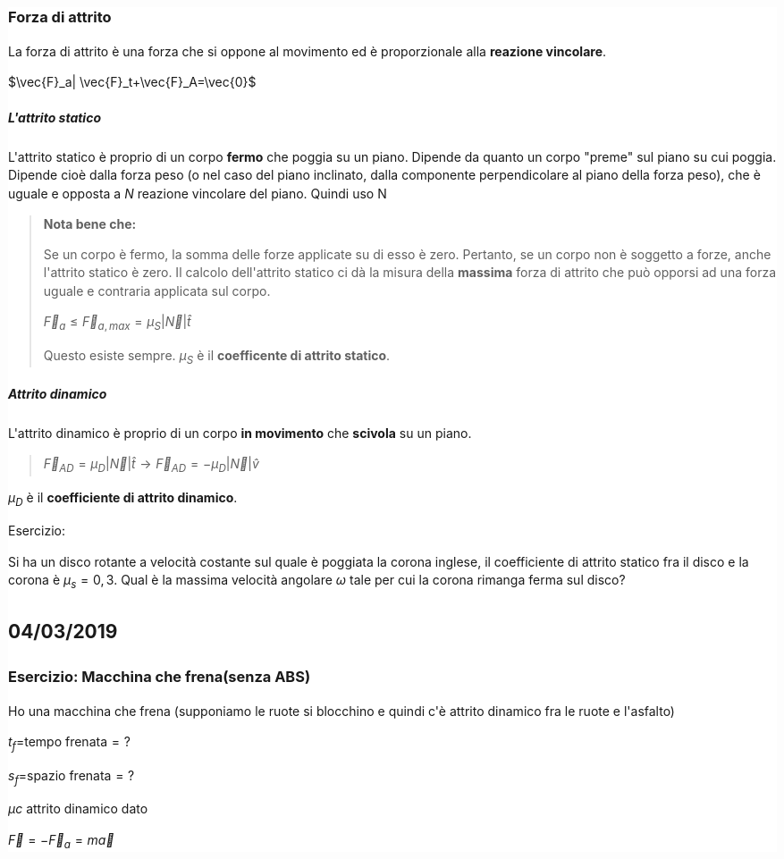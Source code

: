 

### Forza di attrito

La forza di attrito è una forza che si oppone al movimento ed è proporzionale alla **reazione vincolare**.

$\vec{F}_a| \vec{F}_t+\vec{F}_A=\vec{0}$

##### L'attrito statico 

L'attrito statico è proprio di un corpo **fermo** che poggia su un piano. Dipende da quanto un corpo "preme" sul piano su cui poggia. Dipende cioè dalla forza peso (o nel caso del piano inclinato, dalla componente perpendicolare al piano della forza peso), che è uguale e opposta a $N$ reazione vincolare del piano. Quindi uso N

> **Nota bene che:**
>
> Se un corpo è fermo, la somma delle forze applicate su di esso è zero.
> Pertanto, se un corpo non è soggetto a forze, anche l'attrito statico è zero.
> Il calcolo dell'attrito statico ci dà la misura della **massima** forza di attrito che può opporsi ad una forza uguale e contraria applicata sul corpo.
>
> $\vec{F}_{a}\le \vec{F}_{a,max}=\mu_S|\vec{N}|\hat{t}$
>
> Questo esiste sempre. $\mu_S$ è il **coefficente di attrito statico**.


##### Attrito dinamico

L'attrito dinamico è proprio di un corpo **in movimento** che **scivola** su un piano.

> $\vec{F}_{AD}=\mu_D|\vec{N}|\hat{t}\longrightarrow \vec{F}_{AD}=-\mu_D|\vec{N}|\hat{v}$

$\mu_D$ è il **coefficiente di attrito dinamico**.


Esercizio:

Si ha un disco rotante a velocità costante sul quale è poggiata la corona inglese, il coefficiente di attrito statico fra il disco e la corona è $\mu_s=0,3$. Qual è la massima velocità angolare $\omega$ tale per cui la corona rimanga ferma sul disco?

## 04/03/2019

### Esercizio: Macchina che frena(senza ABS)

Ho una macchina che frena (supponiamo le ruote si blocchino e quindi c'è attrito dinamico fra le ruote e l'asfalto)

$t_{f}=$tempo frenata$=?$

$s_f=$spazio frenata$=?$

$\mu c$ attrito dinamico dato

$\vec{F}=-\vec{F}_a=m\vec{a}$

